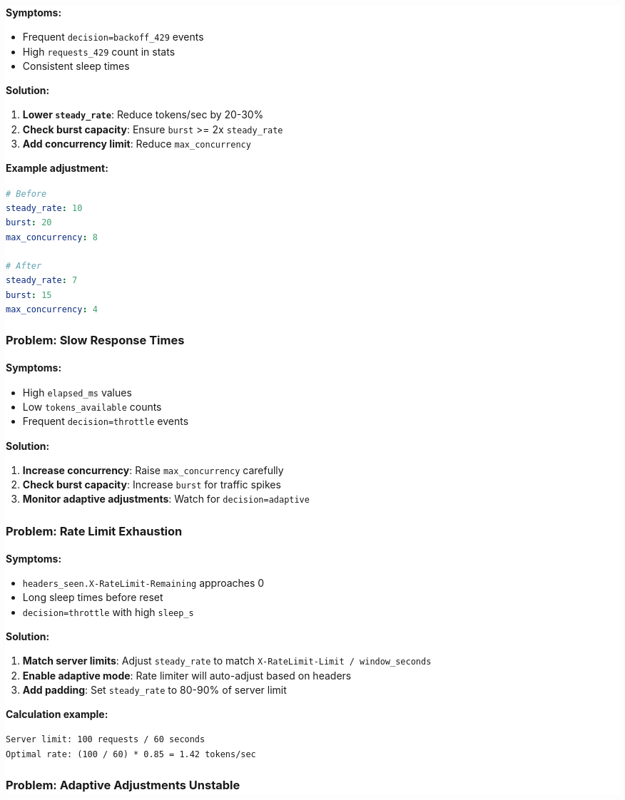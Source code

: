 **Symptoms:**
- Frequent `decision=backoff_429` events
- High `requests_429` count in stats
- Consistent sleep times

**Solution:**
1. **Lower `steady_rate`**: Reduce tokens/sec by 20-30%
2. **Check burst capacity**: Ensure `burst` >= 2x `steady_rate`
3. **Add concurrency limit**: Reduce `max_concurrency`

**Example adjustment:**
```yaml
# Before
steady_rate: 10
burst: 20
max_concurrency: 8

# After
steady_rate: 7
burst: 15
max_concurrency: 4
```

### Problem: Slow Response Times

**Symptoms:**
- High `elapsed_ms` values
- Low `tokens_available` counts
- Frequent `decision=throttle` events

**Solution:**
1. **Increase concurrency**: Raise `max_concurrency` carefully
2. **Check burst capacity**: Increase `burst` for traffic spikes
3. **Monitor adaptive adjustments**: Watch for `decision=adaptive`

### Problem: Rate Limit Exhaustion

**Symptoms:**
- `headers_seen.X-RateLimit-Remaining` approaches 0
- Long sleep times before reset
- `decision=throttle` with high `sleep_s`

**Solution:**
1. **Match server limits**: Adjust `steady_rate` to match `X-RateLimit-Limit / window_seconds`
2. **Enable adaptive mode**: Rate limiter will auto-adjust based on headers
3. **Add padding**: Set `steady_rate` to 80-90% of server limit

**Calculation example:**
```
Server limit: 100 requests / 60 seconds
Optimal rate: (100 / 60) * 0.85 = 1.42 tokens/sec
```

### Problem: Adaptive Adjustments Unstable
